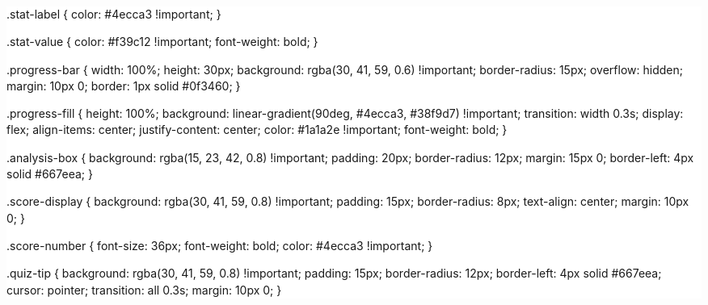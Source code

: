   .stat-label {
    color: #4ecca3 !important;
  }
  
  .stat-value {
    color: #f39c12 !important;
    font-weight: bold;
  }
  
  .progress-bar {
    width: 100%;
    height: 30px;
    background: rgba(30, 41, 59, 0.6) !important;
    border-radius: 15px;
    overflow: hidden;
    margin: 10px 0;
    border: 1px solid #0f3460;
  }
  
  .progress-fill {
    height: 100%;
    background: linear-gradient(90deg, #4ecca3, #38f9d7) !important;
    transition: width 0.3s;
    display: flex;
    align-items: center;
    justify-content: center;
    color: #1a1a2e !important;
    font-weight: bold;
  }
  
  .analysis-box {
    background: rgba(15, 23, 42, 0.8) !important;
    padding: 20px;
    border-radius: 12px;
    margin: 15px 0;
    border-left: 4px solid #667eea;
  }
  
  .score-display {
    background: rgba(30, 41, 59, 0.8) !important;
    padding: 15px;
    border-radius: 8px;
    text-align: center;
    margin: 10px 0;
  }
  
  .score-number {
    font-size: 36px;
    font-weight: bold;
    color: #4ecca3 !important;
  }
  
  .quiz-tip {
    background: rgba(30, 41, 59, 0.8) !important;
    padding: 15px;
    border-radius: 12px;
    border-left: 4px solid #667eea;
    cursor: pointer;
    transition: all 0.3s;
    margin: 10px 0;
  }
  